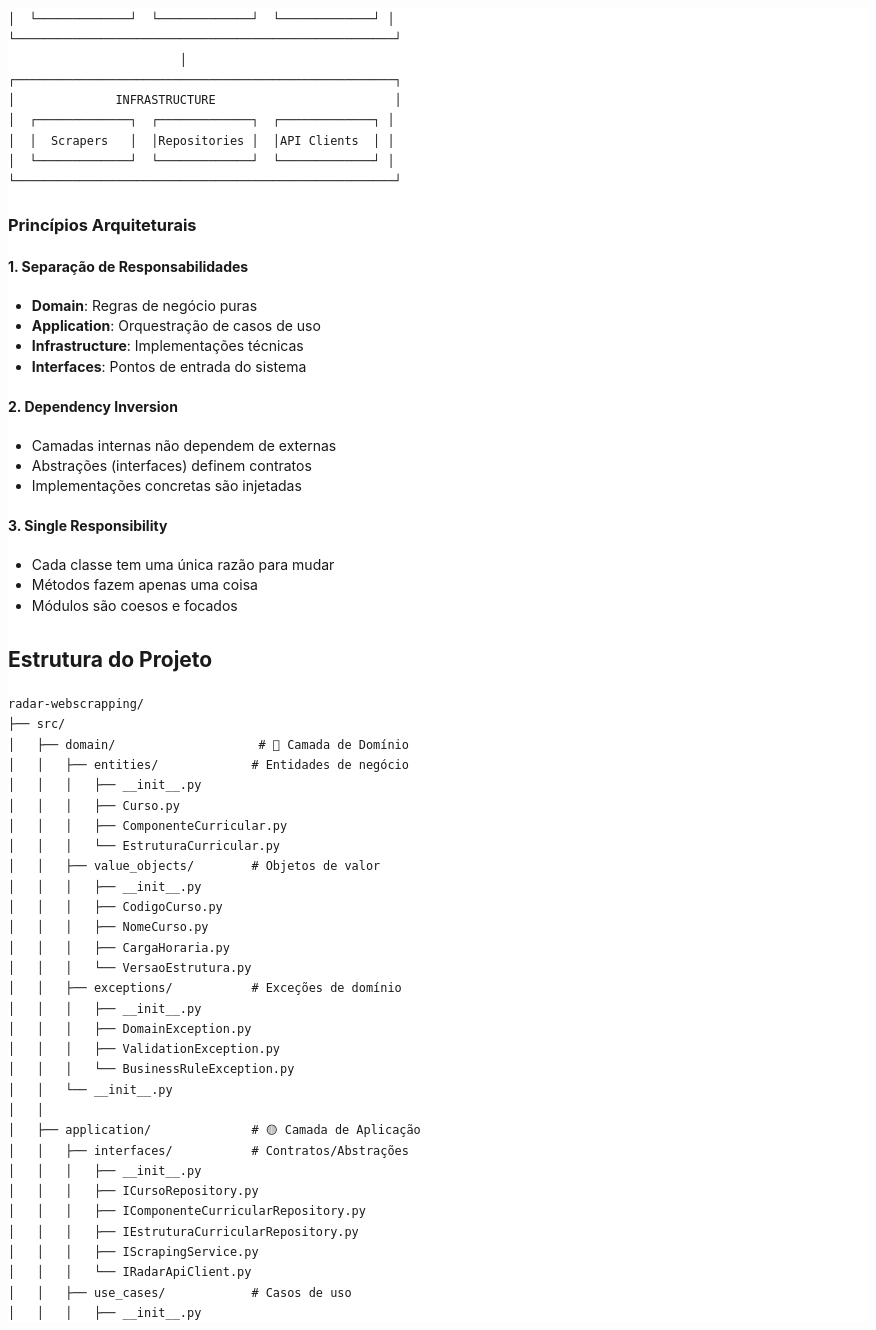 ```
│  └─────────────┘  └─────────────┘  └─────────────┘ │
└─────────────────────────────────────────────────────┘
                        │
┌─────────────────────────────────────────────────────┐
│              INFRASTRUCTURE                         │
│  ┌─────────────┐  ┌─────────────┐  ┌─────────────┐ │
│  │  Scrapers   │  │Repositories │  │API Clients  │ │
│  └─────────────┘  └─────────────┘  └─────────────┘ │
└─────────────────────────────────────────────────────┘
```

### Princípios Arquiteturais

#### 1. **Separação de Responsabilidades**
- **Domain**: Regras de negócio puras
- **Application**: Orquestração de casos de uso
- **Infrastructure**: Implementações técnicas
- **Interfaces**: Pontos de entrada do sistema

#### 2. **Dependency Inversion**
- Camadas internas não dependem de externas
- Abstrações (interfaces) definem contratos
- Implementações concretas são injetadas

#### 3. **Single Responsibility**
- Cada classe tem uma única razão para mudar
- Métodos fazem apenas uma coisa
- Módulos são coesos e focados

## Estrutura do Projeto

```
radar-webscrapping/
├── src/
│   ├── domain/                    # 🔵 Camada de Domínio
│   │   ├── entities/             # Entidades de negócio
│   │   │   ├── __init__.py
│   │   │   ├── Curso.py
│   │   │   ├── ComponenteCurricular.py
│   │   │   └── EstruturaCurricular.py
│   │   ├── value_objects/        # Objetos de valor
│   │   │   ├── __init__.py
│   │   │   ├── CodigoCurso.py
│   │   │   ├── NomeCurso.py
│   │   │   ├── CargaHoraria.py
│   │   │   └── VersaoEstrutura.py
│   │   ├── exceptions/           # Exceções de domínio
│   │   │   ├── __init__.py
│   │   │   ├── DomainException.py
│   │   │   ├── ValidationException.py
│   │   │   └── BusinessRuleException.py
│   │   └── __init__.py
│   │
│   ├── application/              # 🟡 Camada de Aplicação
│   │   ├── interfaces/           # Contratos/Abstrações
│   │   │   ├── __init__.py
│   │   │   ├── ICursoRepository.py
│   │   │   ├── IComponenteCurricularRepository.py
│   │   │   ├── IEstruturaCurricularRepository.py
│   │   │   ├── IScrapingService.py
│   │   │   └── IRadarApiClient.py
│   │   ├── use_cases/            # Casos de uso
│   │   │   ├── __init__.py
```